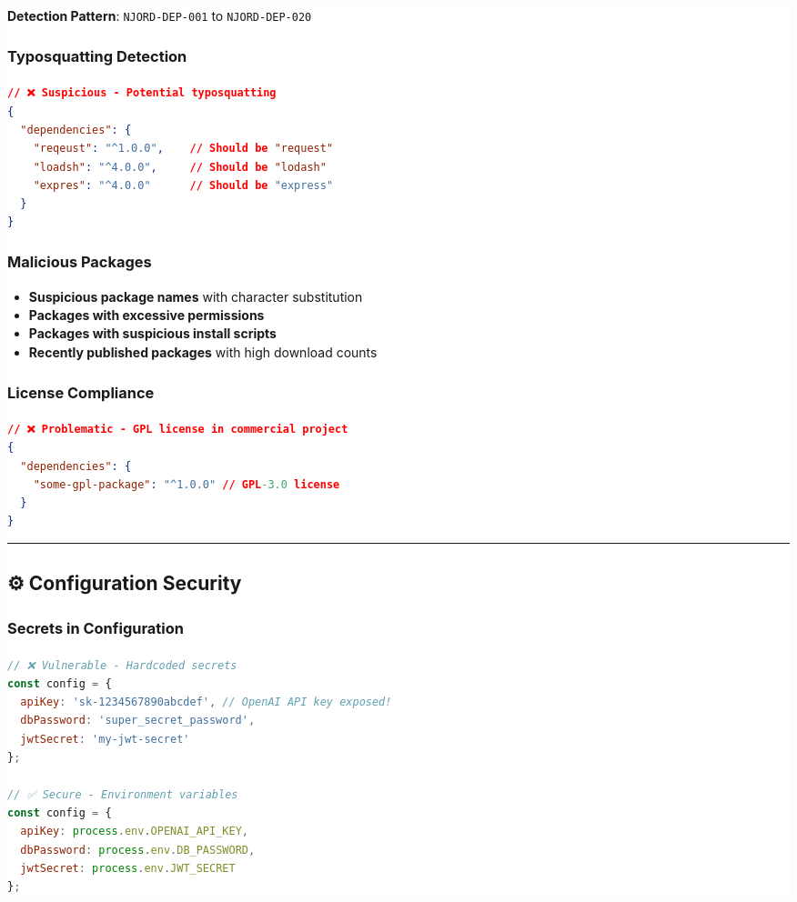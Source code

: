 
**Detection Pattern**: `NJORD-DEP-001` to `NJORD-DEP-020`

### **Typosquatting Detection**
```json
// ❌ Suspicious - Potential typosquatting
{
  "dependencies": {
    "reqeust": "^1.0.0",    // Should be "request"
    "loadsh": "^4.0.0",     // Should be "lodash"
    "expres": "^4.0.0"      // Should be "express"
  }
}
```

### **Malicious Packages**
- **Suspicious package names** with character substitution
- **Packages with excessive permissions**
- **Packages with suspicious install scripts**
- **Recently published packages** with high download counts

### **License Compliance**
```json
// ❌ Problematic - GPL license in commercial project
{
  "dependencies": {
    "some-gpl-package": "^1.0.0" // GPL-3.0 license
  }
}
```

---

## ⚙️ **Configuration Security**

### **Secrets in Configuration**
```javascript
// ❌ Vulnerable - Hardcoded secrets
const config = {
  apiKey: 'sk-1234567890abcdef', // OpenAI API key exposed!
  dbPassword: 'super_secret_password',
  jwtSecret: 'my-jwt-secret'
};

// ✅ Secure - Environment variables
const config = {
  apiKey: process.env.OPENAI_API_KEY,
  dbPassword: process.env.DB_PASSWORD,
  jwtSecret: process.env.JWT_SECRET
};
```
